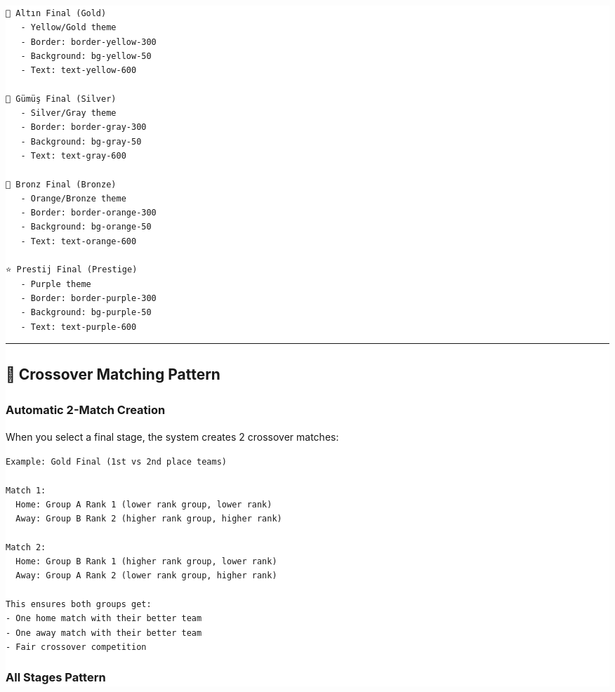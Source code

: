 ```
🥇 Altın Final (Gold)
   - Yellow/Gold theme
   - Border: border-yellow-300
   - Background: bg-yellow-50
   - Text: text-yellow-600

🥈 Gümüş Final (Silver)
   - Silver/Gray theme
   - Border: border-gray-300
   - Background: bg-gray-50
   - Text: text-gray-600

🥉 Bronz Final (Bronze)
   - Orange/Bronze theme
   - Border: border-orange-300
   - Background: bg-orange-50
   - Text: text-orange-600

⭐ Prestij Final (Prestige)
   - Purple theme
   - Border: border-purple-300
   - Background: bg-purple-50
   - Text: text-purple-600
```

---

## 🔀 Crossover Matching Pattern

### Automatic 2-Match Creation

When you select a final stage, the system creates 2 crossover matches:

```
Example: Gold Final (1st vs 2nd place teams)

Match 1:
  Home: Group A Rank 1 (lower rank group, lower rank)
  Away: Group B Rank 2 (higher rank group, higher rank)
  
Match 2:
  Home: Group B Rank 1 (higher rank group, lower rank)
  Away: Group A Rank 2 (lower rank group, higher rank)

This ensures both groups get:
- One home match with their better team
- One away match with their better team
- Fair crossover competition
```

### All Stages Pattern
